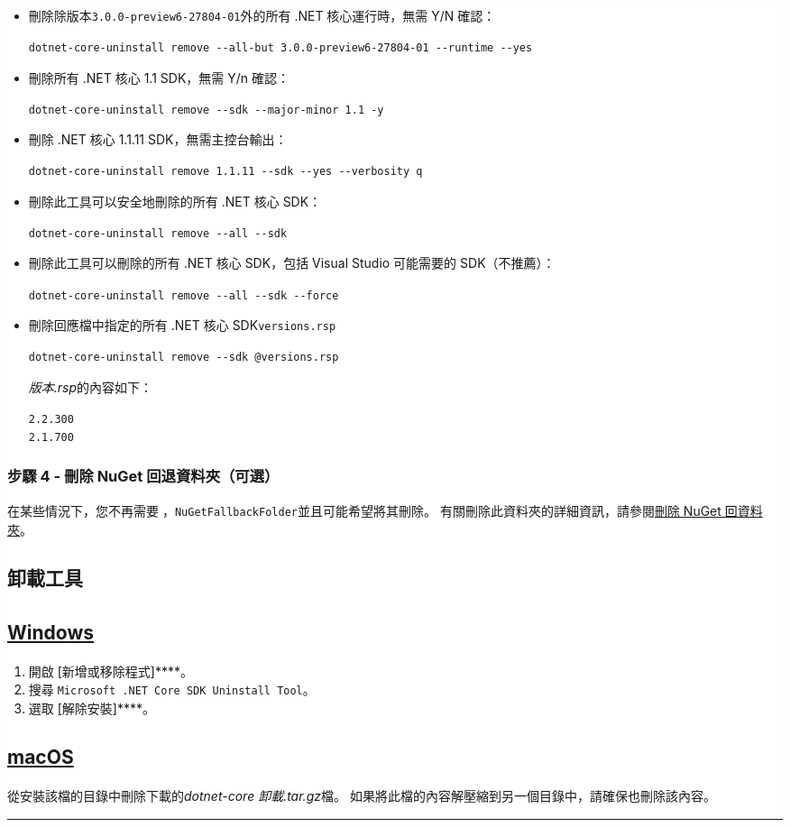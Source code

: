 * 刪除除版本`3.0.0-preview6-27804-01`外的所有 .NET 核心運行時，無需 Y/N 確認：

  ```console
  dotnet-core-uninstall remove --all-but 3.0.0-preview6-27804-01 --runtime --yes
  ```

* 刪除所有 .NET 核心 1.1 SDK，無需 Y/n 確認：

  ```console
  dotnet-core-uninstall remove --sdk --major-minor 1.1 -y
  ```

* 刪除 .NET 核心 1.1.11 SDK，無需主控台輸出：

  ```console
  dotnet-core-uninstall remove 1.1.11 --sdk --yes --verbosity q
  ```

* 刪除此工具可以安全地刪除的所有 .NET 核心 SDK：

  ```console
  dotnet-core-uninstall remove --all --sdk
  ```

* 刪除此工具可以刪除的所有 .NET 核心 SDK，包括 Visual Studio 可能需要的 SDK（不推薦）：

  ```console
  dotnet-core-uninstall remove --all --sdk --force
  ```

* 刪除回應檔中指定的所有 .NET 核心 SDK`versions.rsp`

  ```console
  dotnet-core-uninstall remove --sdk @versions.rsp
  ```

  *版本.rsp*的內容如下：
  
  ```text
  2.2.300
  2.1.700
  ```

### <a name="step-4---delete-the-nuget-fallback-folder-optional"></a>步驟 4 - 刪除 NuGet 回退資料夾（可選）

在某些情況下，您不再需要 ，`NuGetFallbackFolder`並且可能希望將其刪除。 有關刪除此資料夾的詳細資訊，請參閱[刪除 NuGet 回資料夾](../versions/remove-runtime-sdk-versions.md#remove-the-nuget-fallback-folder)。

## <a name="uninstall-the-tool"></a>卸載工具

## <a name="windows"></a>[Windows](#tab/windows)

1. 開啟 [新增或移除程式]****。
2. 搜尋 `Microsoft .NET Core SDK Uninstall Tool`。
3. 選取 [解除安裝]****。

## <a name="macos"></a>[macOS](#tab/macos)

從安裝該檔的目錄中刪除下載的*dotnet-core 卸載.tar.gz*檔。 如果將此檔的內容解壓縮到另一個目錄中，請確保也刪除該內容。

---

